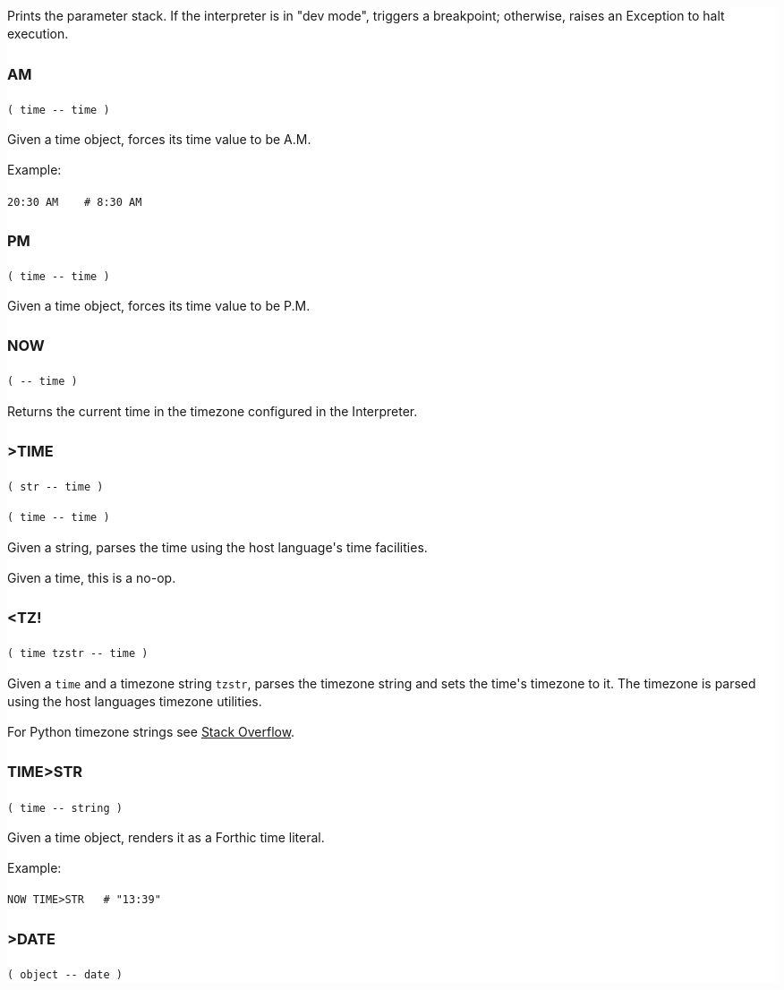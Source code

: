Prints the parameter stack. If the interpreter is in "dev mode", triggers a breakpoint; otherwise, raises an Exception to halt execution.



### AM
`( time -- time )`

Given a time object, forces its time value to be A.M.

Example:
```
20:30 AM    # 8:30 AM
```


### PM
`( time -- time )`

Given a time object, forces its time value to be P.M.

### NOW
`( -- time )`

Returns the current time in the timezone configured in the Interpreter.


### >TIME
`( str -- time )`

`( time -- time )`

Given a string, parses the time using the host language's time facilities.

Given a time, this is a no-op.


### <TZ!
`( time tzstr -- time )`

Given a `time` and a timezone string `tzstr`, parses the timezone string and sets the time's timezone to it. The timezone is parsed using the host languages timezone utilities.

For Python timezone strings see [Stack Overflow](https://stackoverflow.com/questions/13866926/is-there-a-list-of-pytz-timezones).


### TIME>STR
`( time -- string )`

Given a time object, renders it as a Forthic time literal.

Example:
```
NOW TIME>STR   # "13:39"
```

### >DATE
`( object -- date )`
